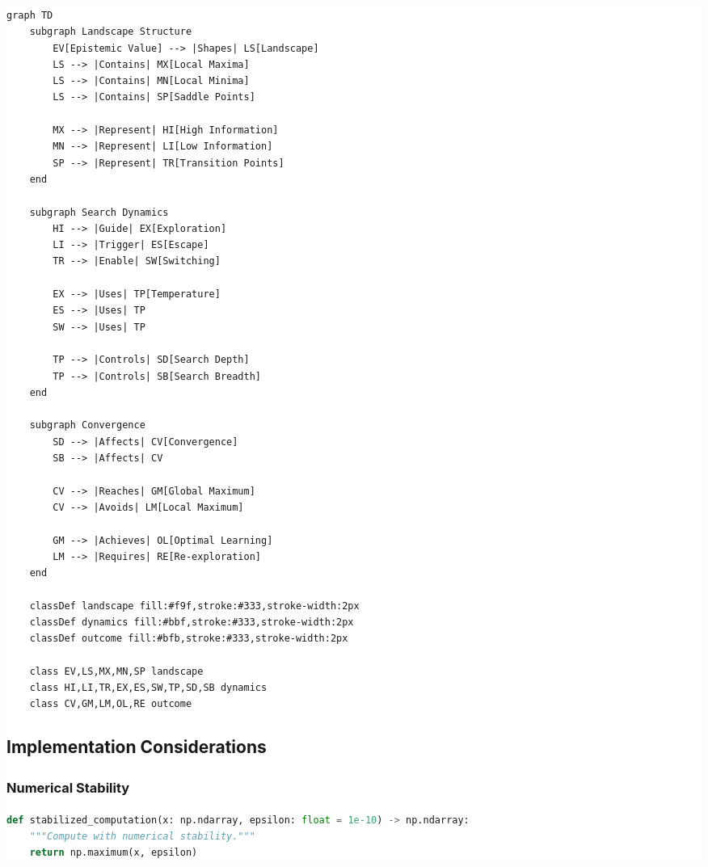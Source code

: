```mermaid
graph TD
    subgraph Landscape Structure
        EV[Epistemic Value] --> |Shapes| LS[Landscape]
        LS --> |Contains| MX[Local Maxima]
        LS --> |Contains| MN[Local Minima]
        LS --> |Contains| SP[Saddle Points]
        
        MX --> |Represent| HI[High Information]
        MN --> |Represent| LI[Low Information]
        SP --> |Represent| TR[Transition Points]
    end
    
    subgraph Search Dynamics
        HI --> |Guide| EX[Exploration]
        LI --> |Trigger| ES[Escape]
        TR --> |Enable| SW[Switching]
        
        EX --> |Uses| TP[Temperature]
        ES --> |Uses| TP
        SW --> |Uses| TP
        
        TP --> |Controls| SD[Search Depth]
        TP --> |Controls| SB[Search Breadth]
    end
    
    subgraph Convergence
        SD --> |Affects| CV[Convergence]
        SB --> |Affects| CV
        
        CV --> |Reaches| GM[Global Maximum]
        CV --> |Avoids| LM[Local Maximum]
        
        GM --> |Achieves| OL[Optimal Learning]
        LM --> |Requires| RE[Re-exploration]
    end
    
    classDef landscape fill:#f9f,stroke:#333,stroke-width:2px
    classDef dynamics fill:#bbf,stroke:#333,stroke-width:2px
    classDef outcome fill:#bfb,stroke:#333,stroke-width:2px
    
    class EV,LS,MX,MN,SP landscape
    class HI,LI,TR,EX,ES,SW,TP,SD,SB dynamics
    class CV,GM,LM,OL,RE outcome
```

## Implementation Considerations

### Numerical Stability
```python
def stabilized_computation(x: np.ndarray, epsilon: float = 1e-10) -> np.ndarray:
    """Compute with numerical stability."""
    return np.maximum(x, epsilon)
```
